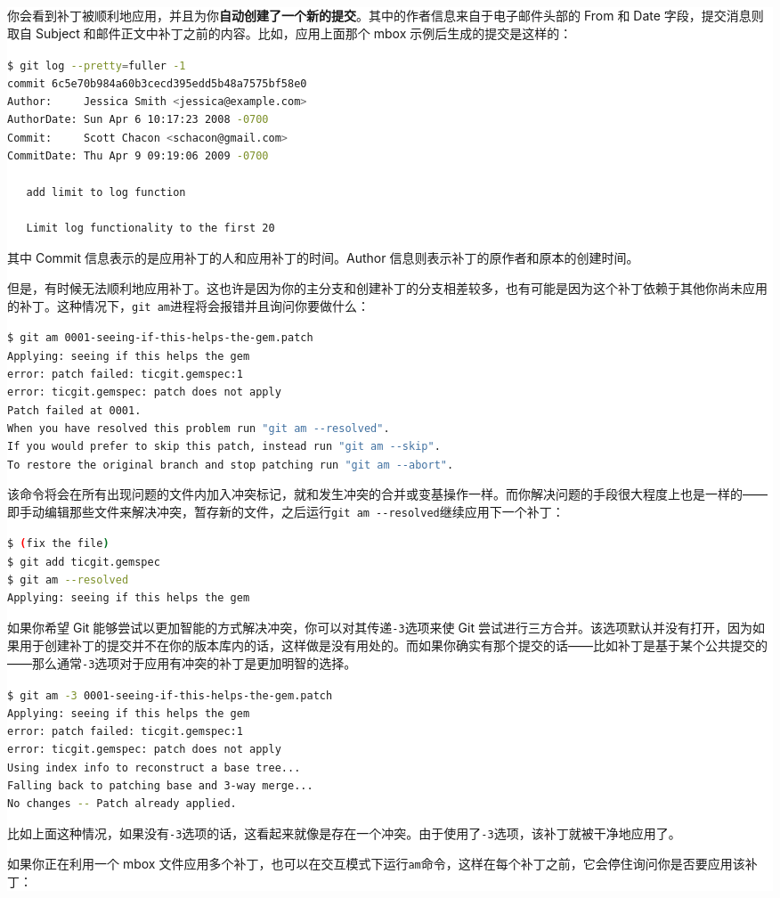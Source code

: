 你会看到补丁被顺利地应用，并且为你**自动创建了一个新的提交**。其中的作者信息来自于电子邮件头部的 From 和 Date 字段，提交消息则取自 Subject 和邮件正文中补丁之前的内容。比如，应用上面那个 mbox 示例后生成的提交是这样的：

```bash
$ git log --pretty=fuller -1
commit 6c5e70b984a60b3cecd395edd5b48a7575bf58e0
Author:     Jessica Smith <jessica@example.com>
AuthorDate: Sun Apr 6 10:17:23 2008 -0700
Commit:     Scott Chacon <schacon@gmail.com>
CommitDate: Thu Apr 9 09:19:06 2009 -0700

   add limit to log function

   Limit log functionality to the first 20
```

其中 Commit 信息表示的是应用补丁的人和应用补丁的时间。Author 信息则表示补丁的原作者和原本的创建时间。

但是，有时候无法顺利地应用补丁。这也许是因为你的主分支和创建补丁的分支相差较多，也有可能是因为这个补丁依赖于其他你尚未应用的补丁。这种情况下，`git am`进程将会报错并且询问你要做什么：

```bash
$ git am 0001-seeing-if-this-helps-the-gem.patch
Applying: seeing if this helps the gem
error: patch failed: ticgit.gemspec:1
error: ticgit.gemspec: patch does not apply
Patch failed at 0001.
When you have resolved this problem run "git am --resolved".
If you would prefer to skip this patch, instead run "git am --skip".
To restore the original branch and stop patching run "git am --abort".
```

该命令将会在所有出现问题的文件内加入冲突标记，就和发生冲突的合并或变基操作一样。而你解决问题的手段很大程度上也是一样的——即手动编辑那些文件来解决冲突，暂存新的文件，之后运行`git am --resolved`继续应用下一个补丁：

```bash
$ (fix the file)
$ git add ticgit.gemspec
$ git am --resolved
Applying: seeing if this helps the gem
```

如果你希望 Git 能够尝试以更加智能的方式解决冲突，你可以对其传递`-3`选项来使 Git 尝试进行三方合并。该选项默认并没有打开，因为如果用于创建补丁的提交并不在你的版本库内的话，这样做是没有用处的。而如果你确实有那个提交的话——比如补丁是基于某个公共提交的——那么通常`-3`选项对于应用有冲突的补丁是更加明智的选择。

```bash
$ git am -3 0001-seeing-if-this-helps-the-gem.patch
Applying: seeing if this helps the gem
error: patch failed: ticgit.gemspec:1
error: ticgit.gemspec: patch does not apply
Using index info to reconstruct a base tree...
Falling back to patching base and 3-way merge...
No changes -- Patch already applied.
```

比如上面这种情况，如果没有`-3`选项的话，这看起来就像是存在一个冲突。由于使用了`-3`选项，该补丁就被干净地应用了。

如果你正在利用一个 mbox 文件应用多个补丁，也可以在交互模式下运行`am`命令，这样在每个补丁之前，它会停住询问你是否要应用该补丁：
